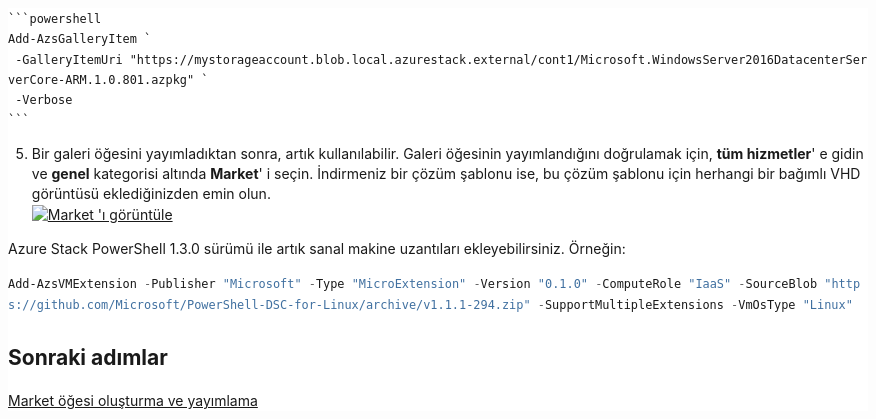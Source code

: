     ```powershell
    Add-AzsGalleryItem `
     -GalleryItemUri "https://mystorageaccount.blob.local.azurestack.external/cont1/Microsoft.WindowsServer2016DatacenterServerCore-ARM.1.0.801.azpkg" `
     -Verbose
    ```

5. Bir galeri öğesini yayımladıktan sonra, artık kullanılabilir. Galeri öğesinin yayımlandığını doğrulamak için, **tüm hizmetler**' e gidin ve **genel** kategorisi altında **Market**' i seçin.  İndirmeniz bir çözüm şablonu ise, bu çözüm şablonu için herhangi bir bağımlı VHD görüntüsü eklediğinizden emin olun.  
  [![Market 'ı görüntüle](media/azure-stack-download-azure-marketplace-item/view-marketplacesm.png "Market 'ı görüntüle")](media/azure-stack-download-azure-marketplace-item/view-marketplace.png#lightbox)  

Azure Stack PowerShell 1.3.0 sürümü ile artık sanal makine uzantıları ekleyebilirsiniz. Örneğin:

```powershell
Add-AzsVMExtension -Publisher "Microsoft" -Type "MicroExtension" -Version "0.1.0" -ComputeRole "IaaS" -SourceBlob "https://github.com/Microsoft/PowerShell-DSC-for-Linux/archive/v1.1.1-294.zip" -SupportMultipleExtensions -VmOsType "Linux"
```

## <a name="next-steps"></a>Sonraki adımlar

[Market öğesi oluşturma ve yayımlama](azure-stack-create-and-publish-marketplace-item.md)
